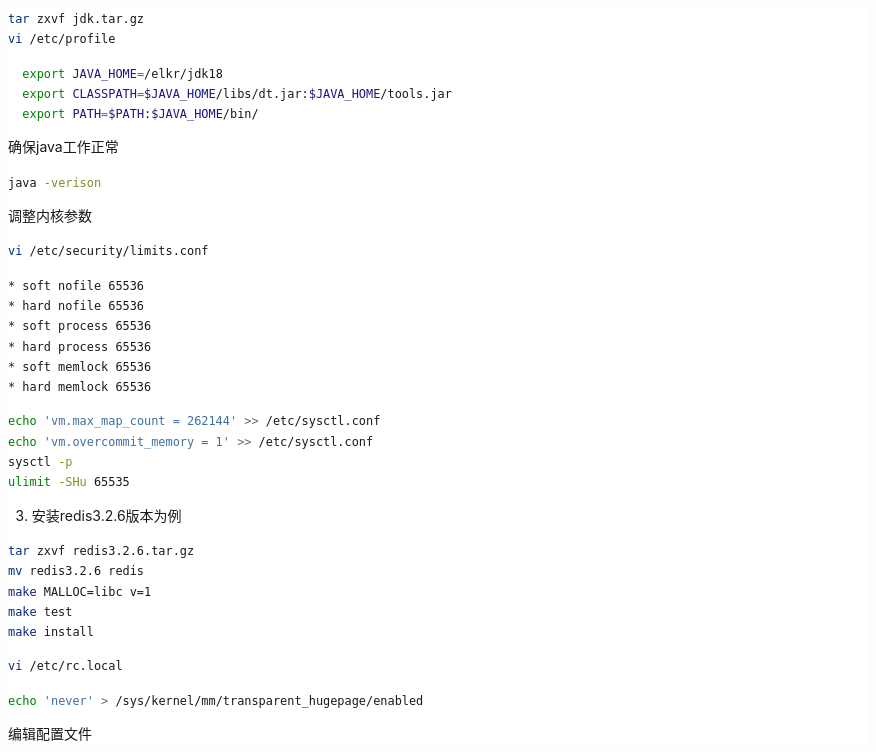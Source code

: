 ```bash
tar zxvf jdk.tar.gz
vi /etc/profile
```

```bash
  export JAVA_HOME=/elkr/jdk18
  export CLASSPATH=$JAVA_HOME/libs/dt.jar:$JAVA_HOME/tools.jar
  export PATH=$PATH:$JAVA_HOME/bin/
```

确保java工作正常

```bash
java -verison
```

调整内核参数

```bash
vi /etc/security/limits.conf
```

```
* soft nofile 65536
* hard nofile 65536
* soft process 65536
* hard process 65536
* soft memlock 65536
* hard memlock 65536
```

```bash
echo 'vm.max_map_count = 262144' >> /etc/sysctl.conf
echo 'vm.overcommit_memory = 1' >> /etc/sysctl.conf
sysctl -p
ulimit -SHu 65535
```


3. 安装redis3.2.6版本为例   

```bash
tar zxvf redis3.2.6.tar.gz
mv redis3.2.6 redis
make MALLOC=libc v=1
make test
make install
```

```bash
vi /etc/rc.local
```

```bash
echo 'never' > /sys/kernel/mm/transparent_hugepage/enabled
```


编辑配置文件
